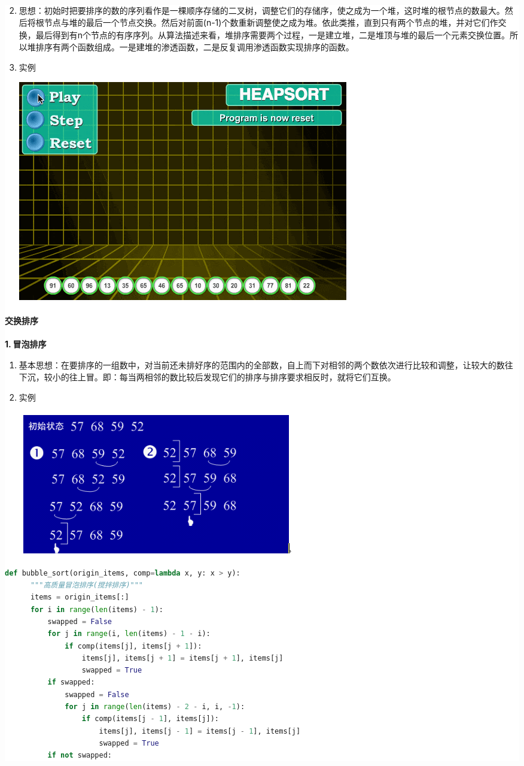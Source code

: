 2. 思想：初始时把要排序的数的序列看作是一棵顺序存储的二叉树，调整它们的存储序，使之成为一个堆，这时堆的根节点的数最大。然后将根节点与堆的最后一个节点交换。然后对前面(n-1)个数重新调整使之成为堆。依此类推，直到只有两个节点的堆，并对它们作交换，最后得到有n个节点的有序序列。从算法描述来看，堆排序需要两个过程，一是建立堆，二是堆顶与堆的最后一个元素交换位置。所以堆排序有两个函数组成。一是建堆的渗透函数，二是反复调用渗透函数实现排序的函数。

2. 实例

   ![x](./Resources/heapSort.gif)

#### 交换排序

**1. 冒泡排序**

1. 基本思想：在要排序的一组数中，对当前还未排好序的范围内的全部数，自上而下对相邻的两个数依次进行比较和调整，让较大的数往下沉，较小的往上冒。即：每当两相邻的数比较后发现它们的排序与排序要求相反时，就将它们互换。

2. 实例

   ![x](./Resources/ag0007.png)

```python
def bubble_sort(origin_items, comp=lambda x, y: x > y):
      """高质量冒泡排序(搅拌排序)"""
      items = origin_items[:]
      for i in range(len(items) - 1):
          swapped = False
          for j in range(i, len(items) - 1 - i):
              if comp(items[j], items[j + 1]):
                  items[j], items[j + 1] = items[j + 1], items[j]
                  swapped = True
          if swapped:
              swapped = False
              for j in range(len(items) - 2 - i, i, -1):
                  if comp(items[j - 1], items[j]):
                      items[j], items[j - 1] = items[j - 1], items[j]
                      swapped = True
          if not swapped:
```